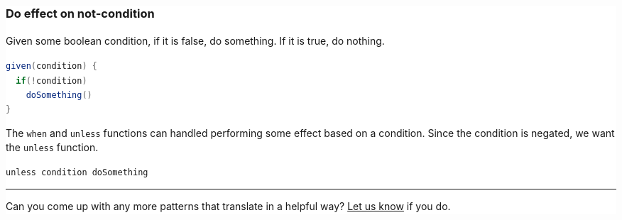 ### Do effect on not-condition

Given some boolean condition, if it is false, do something. If it is true, do nothing.

```csharp
given(condition) {
  if(!condition)
    doSomething()
}
```

The `when` and `unless` functions can handled performing some effect based on a condition. Since the condition is negated, we want the `unless` function.

```haskell
unless condition doSomething
```

----

Can you come up with any more patterns that translate in a helpful way? [Let us know](https://www.reddit.com/r/haskell/comments/6sz3td/fp_cheat_sheet/) if you do.
